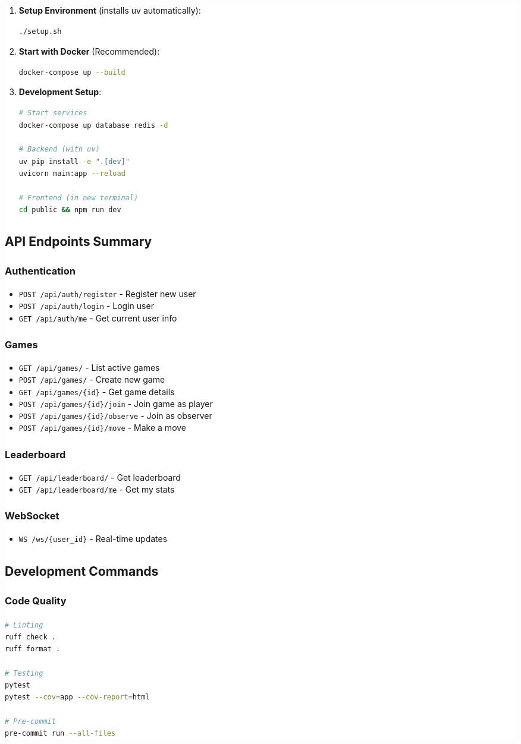 1. **Setup Environment** (installs uv automatically):
   ```bash
   ./setup.sh
   ```

2. **Start with Docker** (Recommended):
   ```bash
   docker-compose up --build
   ```

3. **Development Setup**:
   ```bash
   # Start services
   docker-compose up database redis -d
   
   # Backend (with uv)
   uv pip install -e ".[dev]"
   uvicorn main:app --reload
   
   # Frontend (in new terminal)
   cd public && npm run dev
   ```

## API Endpoints Summary

### Authentication
- `POST /api/auth/register` - Register new user
- `POST /api/auth/login` - Login user
- `GET /api/auth/me` - Get current user info

### Games
- `GET /api/games/` - List active games
- `POST /api/games/` - Create new game
- `GET /api/games/{id}` - Get game details
- `POST /api/games/{id}/join` - Join game as player
- `POST /api/games/{id}/observe` - Join as observer
- `POST /api/games/{id}/move` - Make a move

### Leaderboard
- `GET /api/leaderboard/` - Get leaderboard
- `GET /api/leaderboard/me` - Get my stats

### WebSocket
- `WS /ws/{user_id}` - Real-time updates

## Development Commands

### Code Quality
```bash
# Linting
ruff check .
ruff format .

# Testing
pytest
pytest --cov=app --cov-report=html

# Pre-commit
pre-commit run --all-files
```
